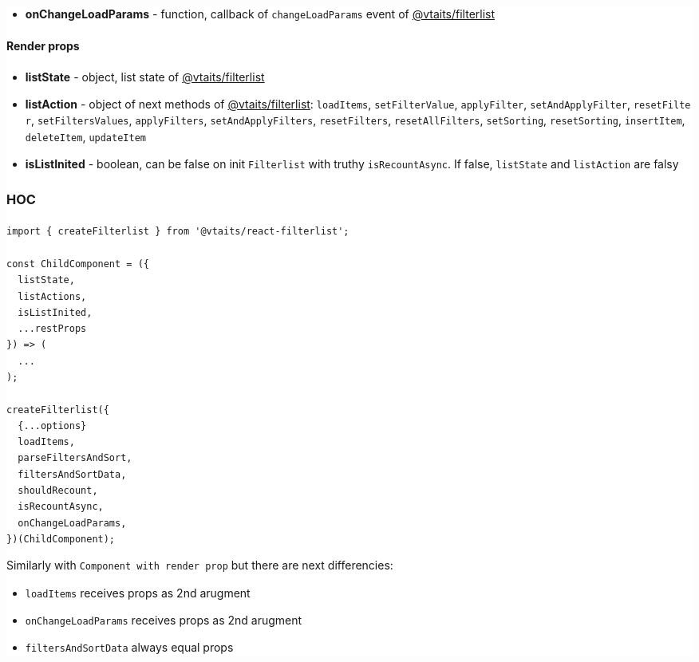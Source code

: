 - **onChangeLoadParams** - function, callback of `changeLoadParams` event of [@vtaits/filterlist](https://www.npmjs.com/package/@vtaits/filterlist)

#### Render props

- **listState** - object, list state of [@vtaits/filterlist](https://www.npmjs.com/package/@vtaits/filterlist)

- **listAction** - object of next methods of [@vtaits/filterlist](https://www.npmjs.com/package/@vtaits/filterlist): `loadItems`, `setFilterValue`, `applyFilter`, `setAndApplyFilter`, `resetFilter`, `setFiltersValues`, `applyFilters`, `setAndApplyFilters`, `resetFilters`, `resetAllFilters`, `setSorting`, `resetSorting`, `insertItem`, `deleteItem`, `updateItem`

- **isListInited** - boolean, can be false on init `Filterlist` with truthy `isRecountAsync`. If false, `listState` and `listAction` are falsy

### HOC

```
import { createFilterlist } from '@vtaits/react-filterlist';

const ChildComponent = ({
  listState,
  listActions,
  isListInited,
  ...restProps
}) => (
  ...
);

createFilterlist({
  {...options}
  loadItems,
  parseFiltersAndSort,
  filtersAndSortData,
  shouldRecount,
  isRecountAsync,
  onChangeLoadParams,
})(ChildComponent);
```

Similarly with `Component with render prop` but there are next differencies:

- `loadItems` receives props as 2nd arugment

- `onChangeLoadParams` receives props as 2nd arugment

- `filtersAndSortData` always equal props
